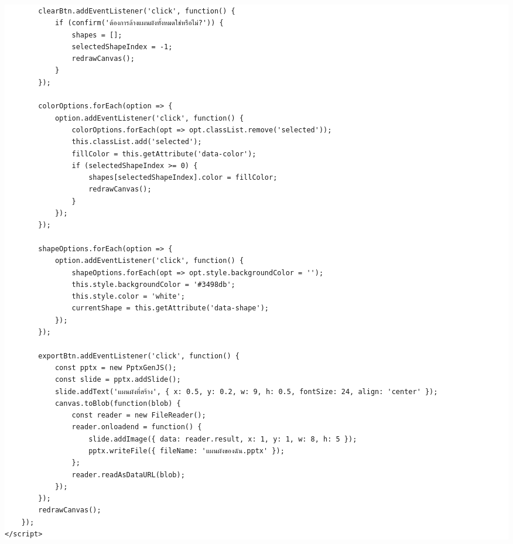             clearBtn.addEventListener('click', function() {
                if (confirm('ต้องการล้างแผนผังทั้งหมดใช่หรือไม่?')) {
                    shapes = [];
                    selectedShapeIndex = -1;
                    redrawCanvas();
                }
            });
            
            colorOptions.forEach(option => {
                option.addEventListener('click', function() {
                    colorOptions.forEach(opt => opt.classList.remove('selected'));
                    this.classList.add('selected');
                    fillColor = this.getAttribute('data-color');
                    if (selectedShapeIndex >= 0) {
                        shapes[selectedShapeIndex].color = fillColor;
                        redrawCanvas();
                    }
                });
            });
            
            shapeOptions.forEach(option => {
                option.addEventListener('click', function() {
                    shapeOptions.forEach(opt => opt.style.backgroundColor = '');
                    this.style.backgroundColor = '#3498db';
                    this.style.color = 'white';
                    currentShape = this.getAttribute('data-shape');
                });
            });
            
            exportBtn.addEventListener('click', function() {
                const pptx = new PptxGenJS();
                const slide = pptx.addSlide();
                slide.addText('แผนผังที่สร้าง', { x: 0.5, y: 0.2, w: 9, h: 0.5, fontSize: 24, align: 'center' });
                canvas.toBlob(function(blob) {
                    const reader = new FileReader();
                    reader.onloadend = function() {
                        slide.addImage({ data: reader.result, x: 1, y: 1, w: 8, h: 5 });
                        pptx.writeFile({ fileName: 'แผนผังของฉัน.pptx' });
                    };
                    reader.readAsDataURL(blob);
                });
            });
            redrawCanvas();
        });
    </script>
</body>
</html>
